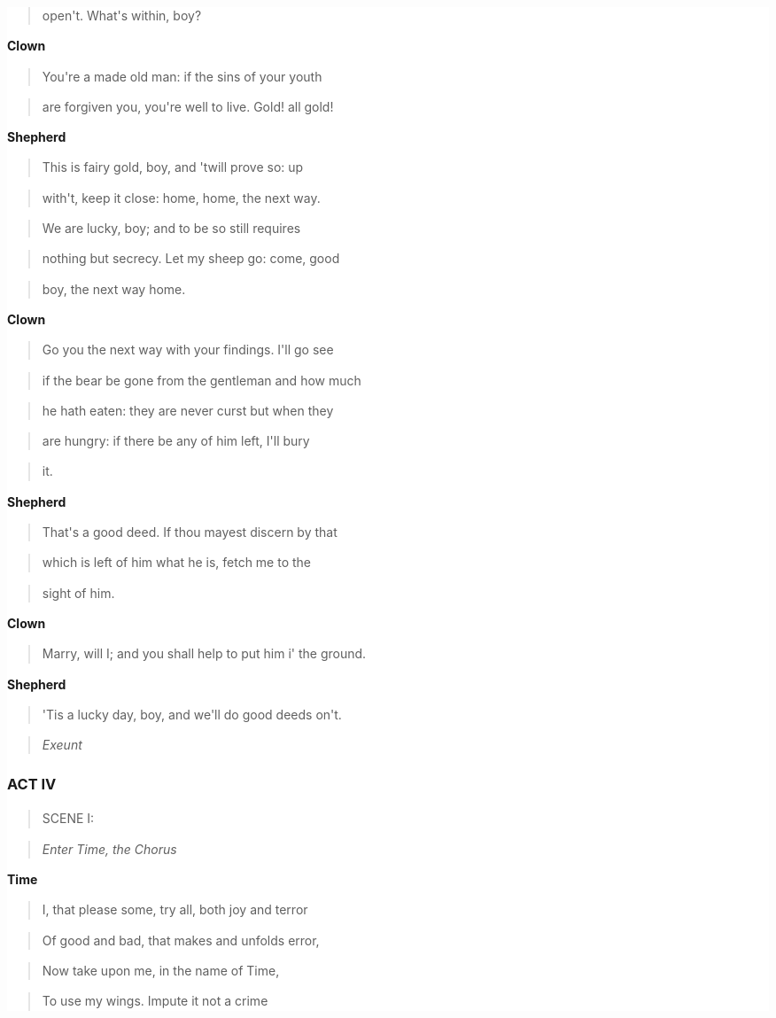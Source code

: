 > open't. What's within, boy?  

**Clown**

> You're a made old man: if the sins of your youth  

> are forgiven you, you're well to live. Gold! all gold!  

**Shepherd**

> This is fairy gold, boy, and 'twill prove so: up  

> with't, keep it close: home, home, the next way.  

> We are lucky, boy; and to be so still requires  

> nothing but secrecy. Let my sheep go: come, good  

> boy, the next way home.  

**Clown**

> Go you the next way with your findings. I'll go see  

> if the bear be gone from the gentleman and how much  

> he hath eaten: they are never curst but when they  

> are hungry: if there be any of him left, I'll bury  

> it.  

**Shepherd**

> That's a good deed. If thou mayest discern by that  

> which is left of him what he is, fetch me to the  

> sight of him.  

**Clown**

> Marry, will I; and you shall help to put him i' the ground.  

**Shepherd**

> 'Tis a lucky day, boy, and we'll do good deeds on't.  

> *Exeunt*

### ACT IV

> SCENE I:  

> *Enter Time, the Chorus*

**Time**

> I, that please some, try all, both joy and terror  

> Of good and bad, that makes and unfolds error,  

> Now take upon me, in the name of Time,  

> To use my wings. Impute it not a crime  
